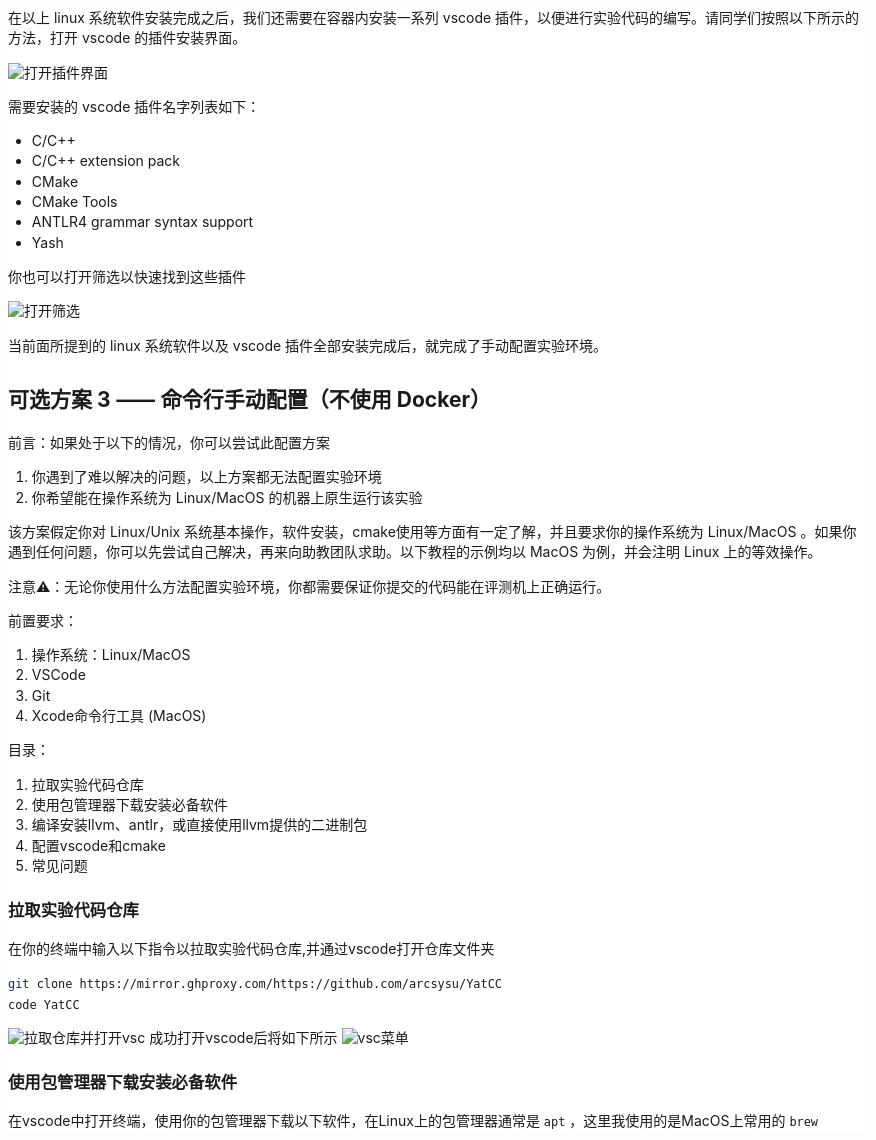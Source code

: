 在以上 linux 系统软件安装完成之后，我们还需要在容器内安装一系列 vscode 插件，以便进行实验代码的编写。请同学们按照以下所示的方法，打开 vscode 的插件安装界面。

![打开插件界面](../images/plugindemo.jpg)

需要安装的 vscode 插件名字列表如下：
- C/C++
- C/C++ extension pack
- CMake
- CMake Tools
- ANTLR4 grammar syntax support
- Yash

你也可以打开筛选以快速找到这些插件  

![打开筛选](../images/WechatIMG1450.jpg)  

当前面所提到的 linux 系统软件以及 vscode 插件全部安装完成后，就完成了手动配置实验环境。

## 可选方案 3 ⸺ 命令行手动配置（不使用 Docker）  
前言：如果处于以下的情况，你可以尝试此配置方案
1. 你遇到了难以解决的问题，以上方案都无法配置实验环境
2. 你希望能在操作系统为 Linux/MacOS 的机器上原生运行该实验

该方案假定你对 Linux/Unix 系统基本操作，软件安装，cmake使用等方面有一定了解，并且要求你的操作系统为 Linux/MacOS 。如果你遇到任何问题，你可以先尝试自己解决，再来向助教团队求助。以下教程的示例均以 MacOS 为例，并会注明 Linux 上的等效操作。  

注意⚠️：无论你使用什么方法配置实验环境，你都需要保证你提交的代码能在评测机上正确运行。

前置要求：
1. 操作系统：Linux/MacOS
2. VSCode
3. Git
4. Xcode命令行工具 (MacOS)

目录：
1. 拉取实验代码仓库
2. 使用包管理器下载安装必备软件
3. 编译安装llvm、antlr，或直接使用llvm提供的二进制包
4. 配置vscode和cmake  
5. 常见问题

### 拉取实验代码仓库  
在你的终端中输入以下指令以拉取实验代码仓库,并通过vscode打开仓库文件夹  

```bash
git clone https://mirror.ghproxy.com/https://github.com/arcsysu/YatCC
code YatCC
```

![拉取仓库并打开vsc](../images/pull&code.png)
成功打开vscode后将如下所示
![vsc菜单](../images/codemenu.png)

### 使用包管理器下载安装必备软件  
在vscode中打开终端，使用你的包管理器下载以下软件，在Linux上的包管理器通常是 `apt` ，这里我使用的是MacOS上常用的 `brew`
